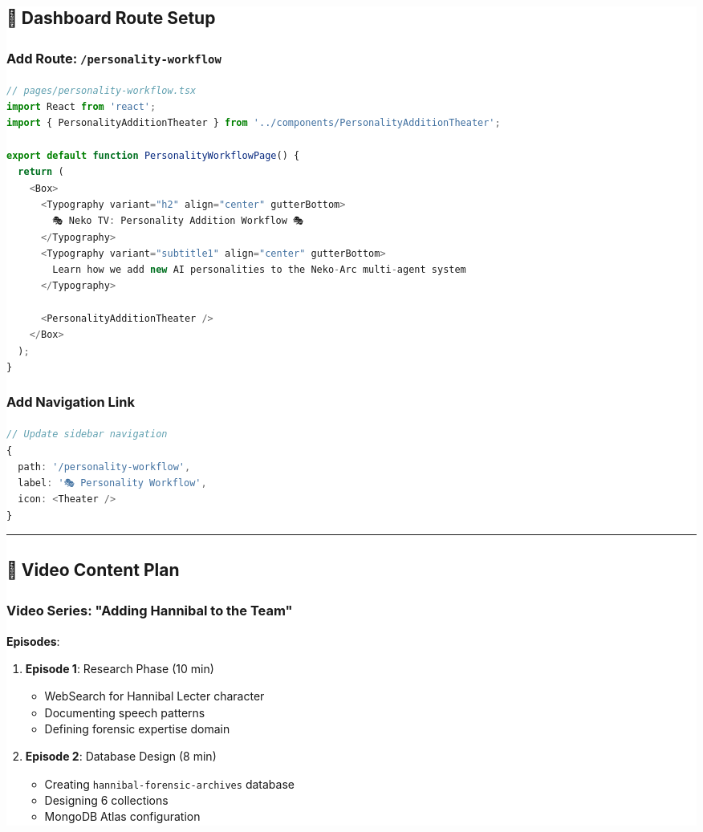 
## 🚀 Dashboard Route Setup

### Add Route: `/personality-workflow`

```typescript
// pages/personality-workflow.tsx
import React from 'react';
import { PersonalityAdditionTheater } from '../components/PersonalityAdditionTheater';

export default function PersonalityWorkflowPage() {
  return (
    <Box>
      <Typography variant="h2" align="center" gutterBottom>
        🎭 Neko TV: Personality Addition Workflow 🎭
      </Typography>
      <Typography variant="subtitle1" align="center" gutterBottom>
        Learn how we add new AI personalities to the Neko-Arc multi-agent system
      </Typography>

      <PersonalityAdditionTheater />
    </Box>
  );
}
```

### Add Navigation Link

```typescript
// Update sidebar navigation
{
  path: '/personality-workflow',
  label: '🎭 Personality Workflow',
  icon: <Theater />
}
```

---

## 🎥 Video Content Plan

### Video Series: "Adding Hannibal to the Team"

**Episodes**:

1. **Episode 1**: Research Phase (10 min)
   - WebSearch for Hannibal Lecter character
   - Documenting speech patterns
   - Defining forensic expertise domain

2. **Episode 2**: Database Design (8 min)
   - Creating `hannibal-forensic-archives` database
   - Designing 6 collections
   - MongoDB Atlas configuration
